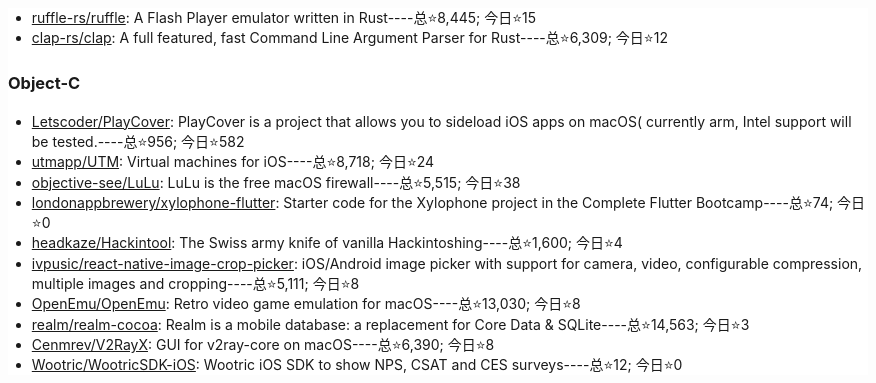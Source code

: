 - [ruffle-rs/ruffle](https://github.com/ruffle-rs/ruffle): A Flash Player emulator written in Rust----总⭐️8,445; 今日⭐️15 
- [clap-rs/clap](https://github.com/clap-rs/clap): A full featured, fast Command Line Argument Parser for Rust----总⭐️6,309; 今日⭐️12 

### Object-C 
- [Letscoder/PlayCover](https://github.com/Letscoder/PlayCover): PlayCover is a project that allows you to sideload iOS apps on macOS( currently arm, Intel support will be tested.----总⭐️956; 今日⭐️582 
- [utmapp/UTM](https://github.com/utmapp/UTM): Virtual machines for iOS----总⭐️8,718; 今日⭐️24 
- [objective-see/LuLu](https://github.com/objective-see/LuLu): LuLu is the free macOS firewall----总⭐️5,515; 今日⭐️38 
- [londonappbrewery/xylophone-flutter](https://github.com/londonappbrewery/xylophone-flutter): Starter code for the Xylophone project in the Complete Flutter Bootcamp----总⭐️74; 今日⭐️0 
- [headkaze/Hackintool](https://github.com/headkaze/Hackintool): The Swiss army knife of vanilla Hackintoshing----总⭐️1,600; 今日⭐️4 
- [ivpusic/react-native-image-crop-picker](https://github.com/ivpusic/react-native-image-crop-picker): iOS/Android image picker with support for camera, video, configurable compression, multiple images and cropping----总⭐️5,111; 今日⭐️8 
- [OpenEmu/OpenEmu](https://github.com/OpenEmu/OpenEmu): Retro video game emulation for macOS----总⭐️13,030; 今日⭐️8 
- [realm/realm-cocoa](https://github.com/realm/realm-cocoa): Realm is a mobile database: a replacement for Core Data & SQLite----总⭐️14,563; 今日⭐️3 
- [Cenmrev/V2RayX](https://github.com/Cenmrev/V2RayX): GUI for v2ray-core on macOS----总⭐️6,390; 今日⭐️8 
- [Wootric/WootricSDK-iOS](https://github.com/Wootric/WootricSDK-iOS): Wootric iOS SDK to show NPS, CSAT and CES surveys----总⭐️12; 今日⭐️0 


